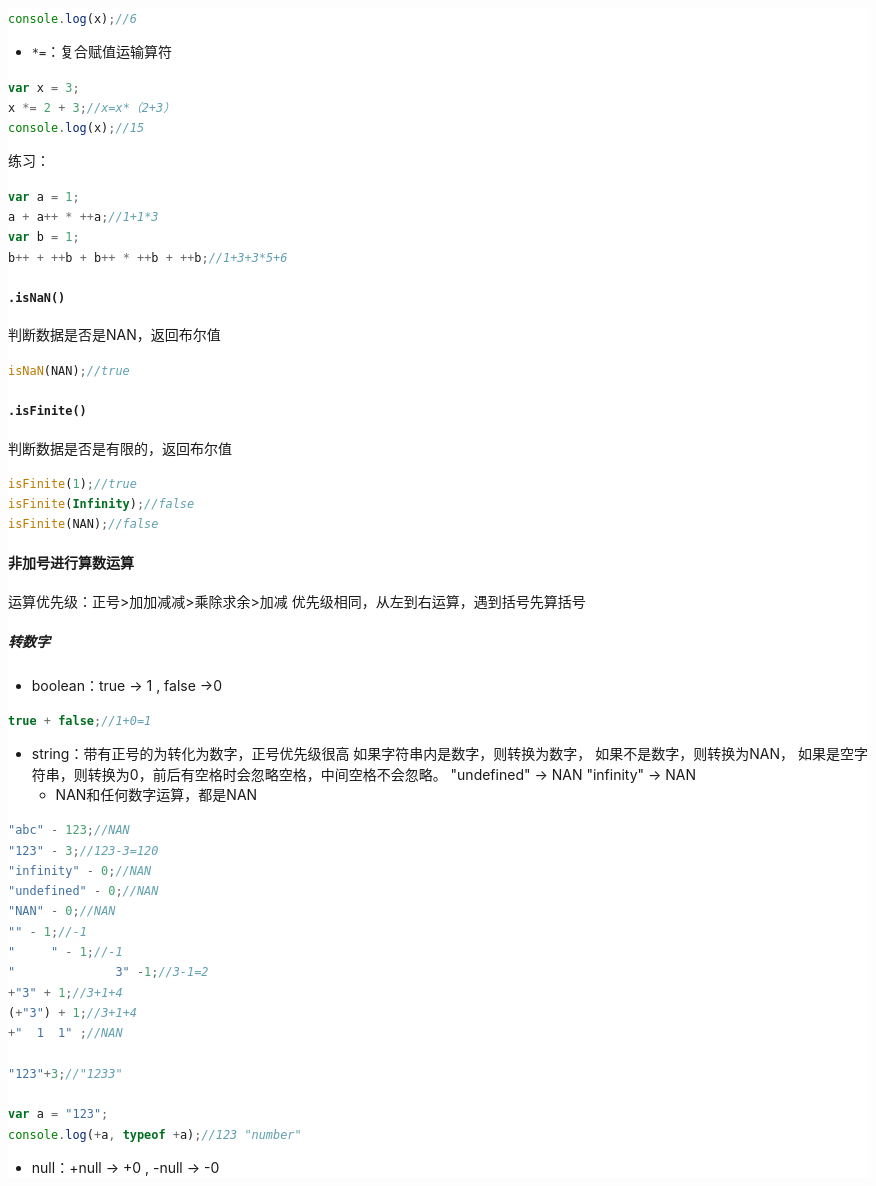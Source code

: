 ```js
console.log(x);//6
```
- `*=`：复合赋值运输算符
```js
var x = 3;
x *= 2 + 3;//x=x*（2+3）
console.log(x);//15
```
练习：
```js
var a = 1;
a + a++ * ++a;//1+1*3
var b = 1;
b++ + ++b + b++ * ++b + ++b;//1+3+3*5+6
```

#### `.isNaN()`
判断数据是否是NAN，返回布尔值
```js
isNaN(NAN);//true
```

#### `.isFinite()`
判断数据是否是有限的，返回布尔值
```js
isFinite(1);//true
isFinite(Infinity);//false
isFinite(NAN);//false
```

#### 非加号进行算数运算
运算优先级：正号>加加减减>乘除求余>加减
优先级相同，从左到右运算，遇到括号先算括号
##### 转数字
- boolean：true -> 1 , false ->0
```js
true + false;//1+0=1
```
- string：带有正号的为转化为数字，正号优先级很高
如果字符串内是数字，则转换为数字，
如果不是数字，则转换为NAN，
如果是空字符串，则转换为0，前后有空格时会忽略空格，中间空格不会忽略。
"undefined" -> NAN
"infinity" -> NAN
   - NAN和任何数字运算，都是NAN
```js
"abc" - 123;//NAN
"123" - 3;//123-3=120
"infinity" - 0;//NAN
"undefined" - 0;//NAN
"NAN" - 0;//NAN
"" - 1;//-1
"     " - 1;//-1
"              3" -1;//3-1=2
+"3" + 1;//3+1+4
(+"3") + 1;//3+1+4
+"  1  1" ;//NAN

"123"+3;//"1233"

var a = "123";
console.log(+a, typeof +a);//123 "number" 
```
- null：+null -> +0 , -null -> -0
```js
```